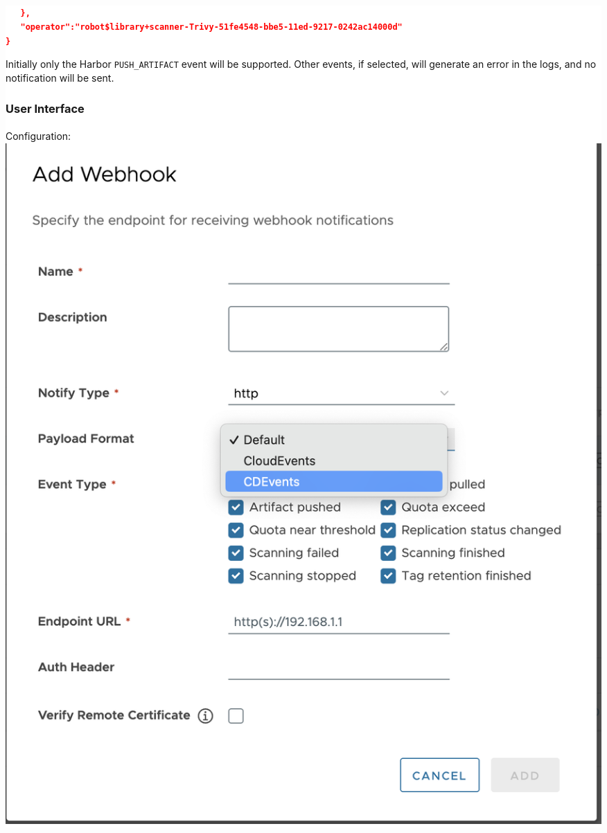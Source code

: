 ```json
   },
   "operator":"robot$library+scanner-Trivy-51fe4548-bbe5-11ed-9217-0242ac14000d"
}
```

Initially only the Harbor `PUSH_ARTIFACT` event will be supported.
Other events, if selected, will generate an error in the logs, and no notification will be sent.

### User Interface

Configuration:
![cdevents_configuration](images/cdevents-support/configuration.png)
